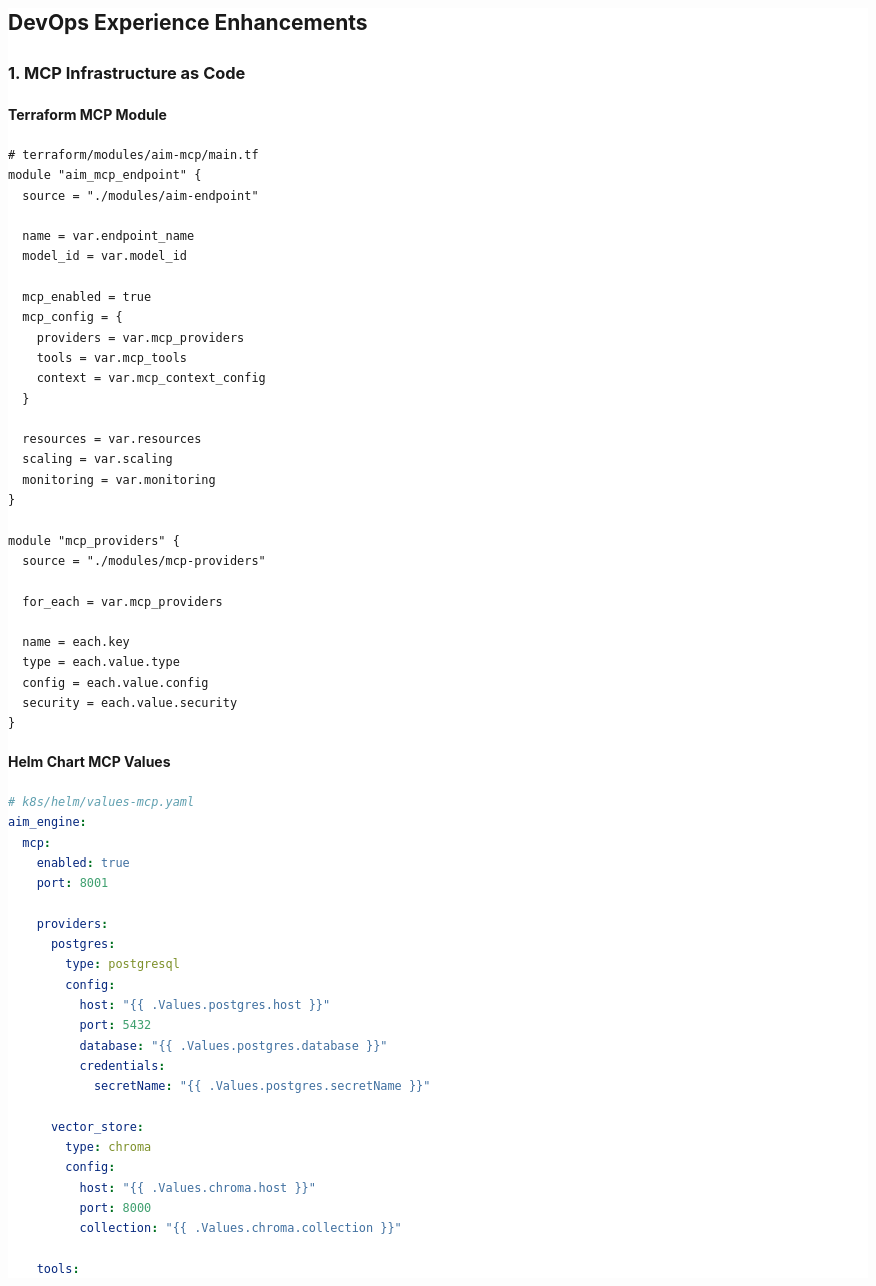 ## DevOps Experience Enhancements

### **1. MCP Infrastructure as Code**

#### **Terraform MCP Module**
```hcl
# terraform/modules/aim-mcp/main.tf
module "aim_mcp_endpoint" {
  source = "./modules/aim-endpoint"
  
  name = var.endpoint_name
  model_id = var.model_id
  
  mcp_enabled = true
  mcp_config = {
    providers = var.mcp_providers
    tools = var.mcp_tools
    context = var.mcp_context_config
  }
  
  resources = var.resources
  scaling = var.scaling
  monitoring = var.monitoring
}

module "mcp_providers" {
  source = "./modules/mcp-providers"
  
  for_each = var.mcp_providers
  
  name = each.key
  type = each.value.type
  config = each.value.config
  security = each.value.security
}
```

#### **Helm Chart MCP Values**
```yaml
# k8s/helm/values-mcp.yaml
aim_engine:
  mcp:
    enabled: true
    port: 8001
    
    providers:
      postgres:
        type: postgresql
        config:
          host: "{{ .Values.postgres.host }}"
          port: 5432
          database: "{{ .Values.postgres.database }}"
          credentials:
            secretName: "{{ .Values.postgres.secretName }}"
      
      vector_store:
        type: chroma
        config:
          host: "{{ .Values.chroma.host }}"
          port: 8000
          collection: "{{ .Values.chroma.collection }}"
    
    tools:
```